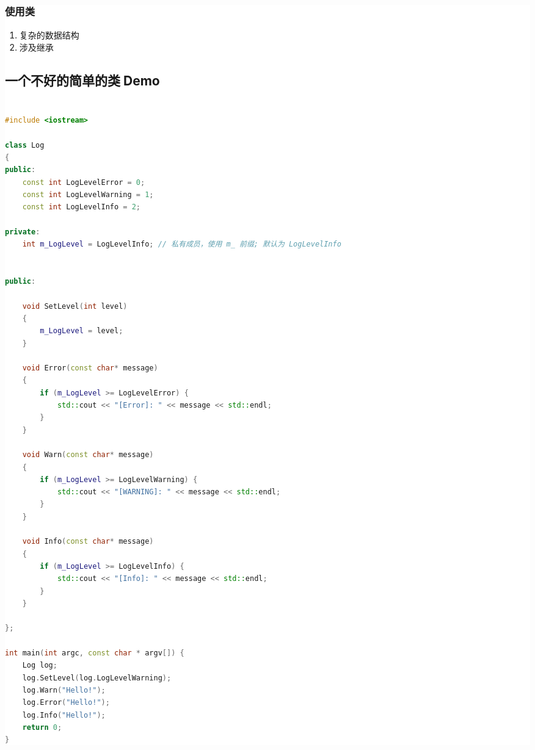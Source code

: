 ### 使用类
1. 复杂的数据结构
2. 涉及继承


## 一个不好的简单的类 Demo

```c++

#include <iostream>

class Log
{
public:
    const int LogLevelError = 0;
    const int LogLevelWarning = 1;
    const int LogLevelInfo = 2;

private:
    int m_LogLevel = LogLevelInfo; // 私有成员，使用 m_ 前缀; 默认为 LogLevelInfo
    
    
public:
    
    void SetLevel(int level)
    {
        m_LogLevel = level;
    }
    
    void Error(const char* message)
    {
        if (m_LogLevel >= LogLevelError) {
            std::cout << "[Error]: " << message << std::endl;
        }
    }
    
    void Warn(const char* message)
    {
        if (m_LogLevel >= LogLevelWarning) {
            std::cout << "[WARNING]: " << message << std::endl;
        }
    }
    
    void Info(const char* message)
    {
        if (m_LogLevel >= LogLevelInfo) {
            std::cout << "[Info]: " << message << std::endl;
        }
    }
    
};

int main(int argc, const char * argv[]) {
    Log log;
    log.SetLevel(log.LogLevelWarning);
    log.Warn("Hello!");
    log.Error("Hello!");
    log.Info("Hello!");
    return 0;
}
```
